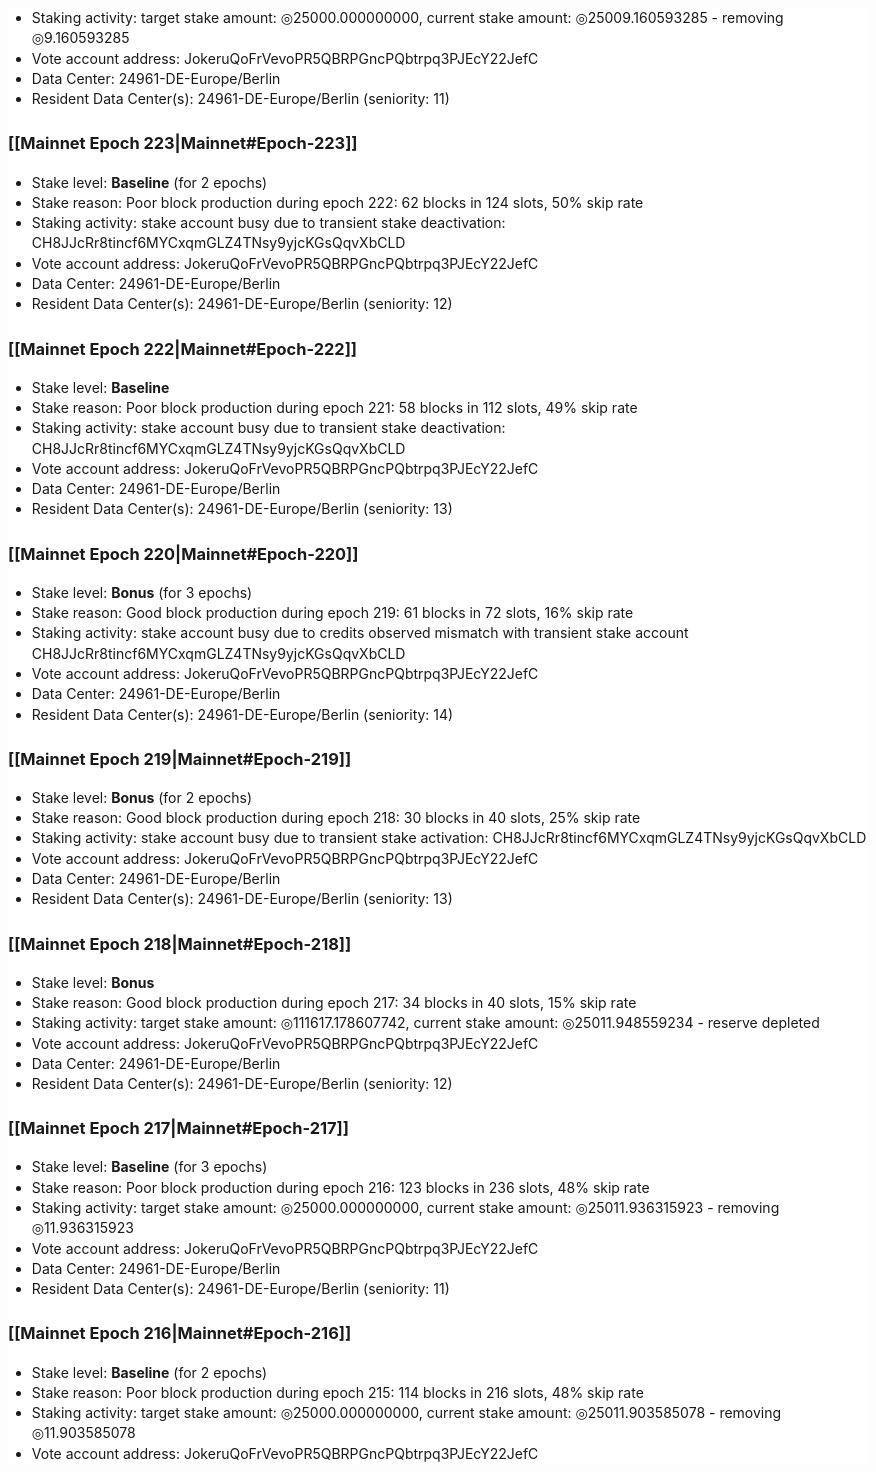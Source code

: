 * Staking activity: target stake amount: ◎25000.000000000, current stake amount: ◎25009.160593285 - removing ◎9.160593285
* Vote account address: JokeruQoFrVevoPR5QBRPGncPQbtrpq3PJEcY22JefC
* Data Center: 24961-DE-Europe/Berlin
* Resident Data Center(s): 24961-DE-Europe/Berlin (seniority: 11)
### [[Mainnet Epoch 223|Mainnet#Epoch-223]]
* Stake level: **Baseline** (for 2 epochs)
* Stake reason: Poor block production during epoch 222: 62 blocks in 124 slots, 50% skip rate
* Staking activity: stake account busy due to transient stake deactivation: CH8JJcRr8tincf6MYCxqmGLZ4TNsy9yjcKGsQqvXbCLD
* Vote account address: JokeruQoFrVevoPR5QBRPGncPQbtrpq3PJEcY22JefC
* Data Center: 24961-DE-Europe/Berlin
* Resident Data Center(s): 24961-DE-Europe/Berlin (seniority: 12)
### [[Mainnet Epoch 222|Mainnet#Epoch-222]]
* Stake level: **Baseline**
* Stake reason: Poor block production during epoch 221: 58 blocks in 112 slots, 49% skip rate
* Staking activity: stake account busy due to transient stake deactivation: CH8JJcRr8tincf6MYCxqmGLZ4TNsy9yjcKGsQqvXbCLD
* Vote account address: JokeruQoFrVevoPR5QBRPGncPQbtrpq3PJEcY22JefC
* Data Center: 24961-DE-Europe/Berlin
* Resident Data Center(s): 24961-DE-Europe/Berlin (seniority: 13)
### [[Mainnet Epoch 220|Mainnet#Epoch-220]]
* Stake level: **Bonus** (for 3 epochs)
* Stake reason: Good block production during epoch 219: 61 blocks in 72 slots, 16% skip rate
* Staking activity: stake account busy due to credits observed mismatch with transient stake account CH8JJcRr8tincf6MYCxqmGLZ4TNsy9yjcKGsQqvXbCLD
* Vote account address: JokeruQoFrVevoPR5QBRPGncPQbtrpq3PJEcY22JefC
* Data Center: 24961-DE-Europe/Berlin
* Resident Data Center(s): 24961-DE-Europe/Berlin (seniority: 14)
### [[Mainnet Epoch 219|Mainnet#Epoch-219]]
* Stake level: **Bonus** (for 2 epochs)
* Stake reason: Good block production during epoch 218: 30 blocks in 40 slots, 25% skip rate
* Staking activity: stake account busy due to transient stake activation: CH8JJcRr8tincf6MYCxqmGLZ4TNsy9yjcKGsQqvXbCLD
* Vote account address: JokeruQoFrVevoPR5QBRPGncPQbtrpq3PJEcY22JefC
* Data Center: 24961-DE-Europe/Berlin
* Resident Data Center(s): 24961-DE-Europe/Berlin (seniority: 13)
### [[Mainnet Epoch 218|Mainnet#Epoch-218]]
* Stake level: **Bonus**
* Stake reason: Good block production during epoch 217: 34 blocks in 40 slots, 15% skip rate
* Staking activity: target stake amount: ◎111617.178607742, current stake amount: ◎25011.948559234 - reserve depleted
* Vote account address: JokeruQoFrVevoPR5QBRPGncPQbtrpq3PJEcY22JefC
* Data Center: 24961-DE-Europe/Berlin
* Resident Data Center(s): 24961-DE-Europe/Berlin (seniority: 12)
### [[Mainnet Epoch 217|Mainnet#Epoch-217]]
* Stake level: **Baseline** (for 3 epochs)
* Stake reason: Poor block production during epoch 216: 123 blocks in 236 slots, 48% skip rate
* Staking activity: target stake amount: ◎25000.000000000, current stake amount: ◎25011.936315923 - removing ◎11.936315923
* Vote account address: JokeruQoFrVevoPR5QBRPGncPQbtrpq3PJEcY22JefC
* Data Center: 24961-DE-Europe/Berlin
* Resident Data Center(s): 24961-DE-Europe/Berlin (seniority: 11)
### [[Mainnet Epoch 216|Mainnet#Epoch-216]]
* Stake level: **Baseline** (for 2 epochs)
* Stake reason: Poor block production during epoch 215: 114 blocks in 216 slots, 48% skip rate
* Staking activity: target stake amount: ◎25000.000000000, current stake amount: ◎25011.903585078 - removing ◎11.903585078
* Vote account address: JokeruQoFrVevoPR5QBRPGncPQbtrpq3PJEcY22JefC